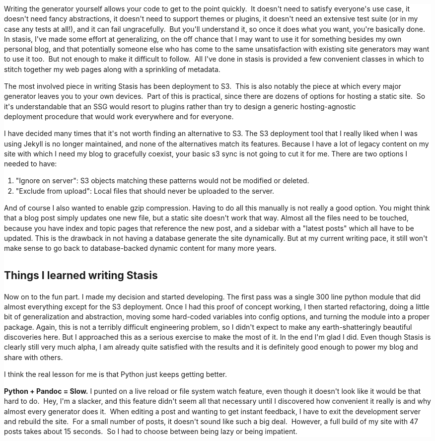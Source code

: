 Writing the generator yourself allows your code to get to the point quickly.  It doesn't need to satisfy everyone's use case, it doesn't need fancy abstractions, it doesn't need to support themes or plugins, it doesn't need an extensive test suite (or in my case any tests at all!), and it can fail ungracefully.  But you'll understand it, so once it does what you want, you're basically done.  In stasis, I've made some effort at generalizing, on the off chance that I may want to use it for something besides my own personal blog, and that potentially someone else who has come to the same unsatisfaction with existing site generators may want to use it too.  But not enough to make it difficult to follow.  All I've done in stasis is provided a few convenient classes in which to stitch together my web pages along with a sprinkling of metadata.

The most involved piece in writing Stasis has been deployment to S3.  This is also notably the piece at which every major generator leaves you to your own devices.  Part of this is practical, since there are dozens of options for hosting a static site.  So it's understandable that an SSG would resort to plugins rather than try to design a generic hosting-agnostic deployment procedure that would work everywhere and for everyone.

I have decided many times that it's not worth finding an alternative to S3.  The S3 deployment tool that I really liked when I was using Jekyll is no longer maintained, and none of the alternatives match its features.  Because I have a lot of legacy content on my site with which I need my blog to gracefully coexist, your basic s3 sync is not going to cut it for me.  There are two options I needed to have:

1) "Ignore on server": S3 objects matching these patterns would not be modified or deleted.
2) "Exclude from upload": Local files that should never be uploaded to the server.

And of course I also wanted to enable gzip compression.  Having to do all this manually is not really a good option.  You might think that a blog post simply updates one new file, but a static site doesn't work that way.  Almost all the files need to be touched, because you have index and topic pages that reference the new post, and a sidebar with a "latest posts" which all have to be updated.  This is the drawback in not having a database generate the site dynamically.  But at my current writing pace, it still won't make sense to go back to database-backed dynamic content for many more years.

## Things I learned writing Stasis

Now on to the fun part.  I made my decision and started developing.  The first pass was a single 300 line python module that did almost everything except for the S3 deployment.  Once I had this proof of concept working, I then started refactoring, doing a little bit of generalization and abstraction, moving some hard-coded variables into config options, and turning the module into a proper package.  Again, this is not a terribly difficult engineering problem, so I didn't expect to make any earth-shatteringly beautiful discoveries here.  But I approached this as a serious exercise to make the most of it.  In the end I'm glad I did.  Even though Stasis is clearly still very much alpha, I am already quite satisfied with the results and it is definitely good enough to power my blog and share with others.

I think the real lesson for me is that Python just keeps getting better.

**Python + Pandoc = Slow.** I punted on a live reload or file system watch feature, even though it doesn't look like it would be that hard to do.  Hey, I'm a slacker, and this feature didn't seem all that necessary until I discovered how convenient it really is and why almost every generator does it.  When editing a post and wanting to get instant feedback, I have to exit the development server and rebuild the site.  For a small number of posts, it doesn't sound like such a big deal.  However, a full build of my site with 47 posts takes about 15 seconds.  So I had to choose between being lazy or being impatient.
